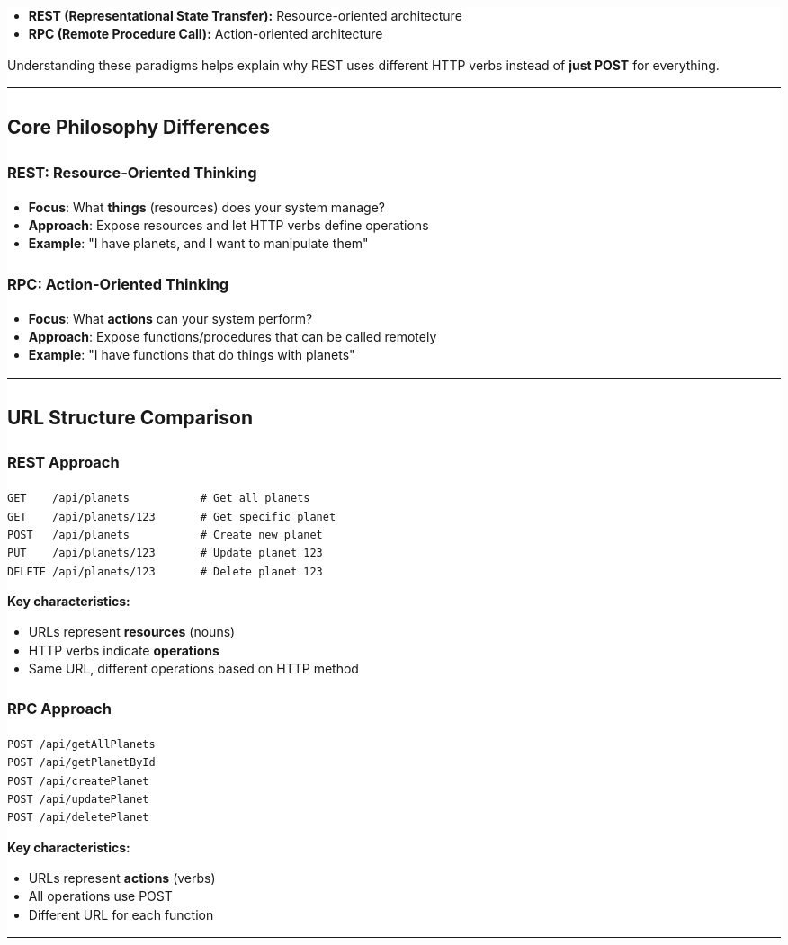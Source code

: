 - **REST (Representational State Transfer):** Resource-oriented architecture
- **RPC (Remote Procedure Call):** Action-oriented architecture

Understanding these paradigms helps explain why REST uses different HTTP verbs instead of **just POST** for everything.

---

## Core Philosophy Differences

### REST: Resource-Oriented Thinking
- **Focus**: What **things** (resources) does your system manage?
- **Approach**: Expose resources and let HTTP verbs define operations
- **Example**: "I have planets, and I want to manipulate them"

### RPC: Action-Oriented Thinking  
- **Focus**: What **actions** can your system perform?
- **Approach**: Expose functions/procedures that can be called remotely
- **Example**: "I have functions that do things with planets"

---

## URL Structure Comparison

### REST Approach
```http
GET    /api/planets           # Get all planets
GET    /api/planets/123       # Get specific planet
POST   /api/planets           # Create new planet
PUT    /api/planets/123       # Update planet 123
DELETE /api/planets/123       # Delete planet 123
```

**Key characteristics:**
- URLs represent **resources** (nouns)
- HTTP verbs indicate **operations**
- Same URL, different operations based on HTTP method

### RPC Approach
```http
POST /api/getAllPlanets
POST /api/getPlanetById
POST /api/createPlanet
POST /api/updatePlanet
POST /api/deletePlanet
```

**Key characteristics:**
- URLs represent **actions** (verbs)
- All operations use POST
- Different URL for each function

---